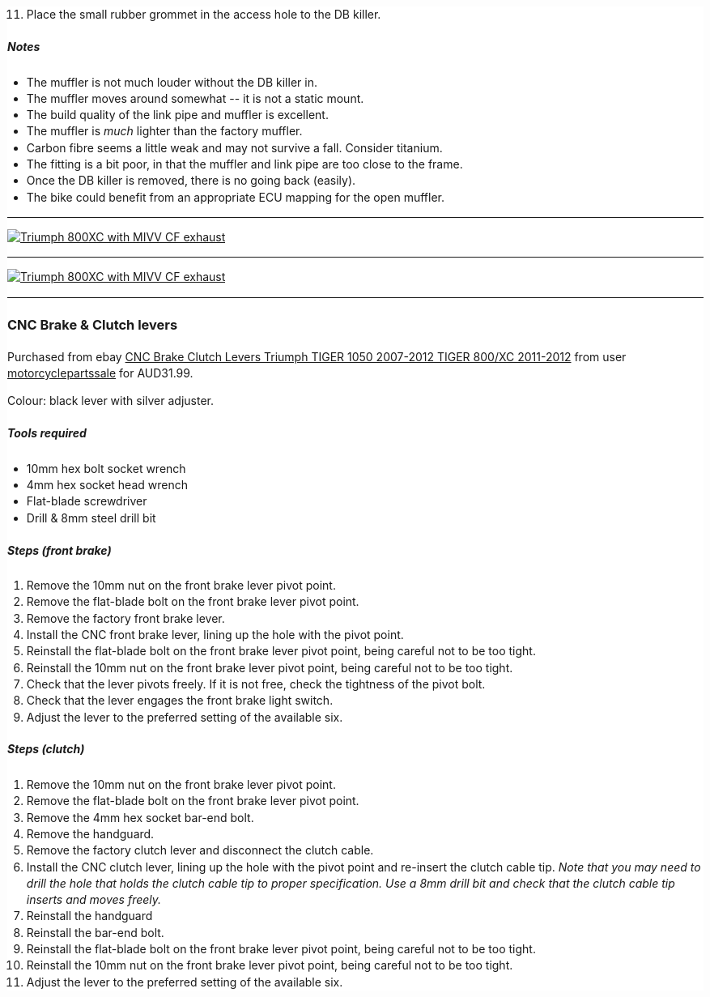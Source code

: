 11. Place the small rubber grommet in the access hole to the DB killer.

##### Notes

* The muffler is not much louder without the DB killer in.
* The muffler moves around somewhat -- it is not a static mount.
* The build quality of the link pipe and muffler is excellent.
* The muffler is *much* lighter than the factory muffler.
* Carbon fibre seems a little weak and may not survive a fall. Consider titanium.
* The fitting is a bit poor, in that the muffler and link pipe are too close to the frame.
* Once the DB killer is removed, there is no going back (easily).
* The bike could benefit from an appropriate ECU mapping for the open muffler.

----

<a href="http://i.imgur.com/RhlR5RX.jpg"><img height="581" width="1032" src="http://i.imgur.com/RhlR5RX.jpg" alt="Triumph 800XC with MIVV CF exhaust"></a>

----

<a href="http://i.imgur.com/qHmP4vs.jpg"><img height="581" width="1032" src="http://i.imgur.com/qHmP4vs.jpg" alt="Triumph 800XC with MIVV CF exhaust"></a>

----

### CNC Brake & Clutch levers

Purchased from ebay [CNC Brake Clutch Levers Triumph TIGER 1050 2007-2012 TIGER 800/XC 2011-2012](http://www.ebay.com.au/itm/270942394687?ssPageName=STRK:MEWNX:IT&_trksid=p3984.m1439.l2649) from user [motorcyclepartssale](http://www.ebay.com.au/usr/motorcyclepartssale) for AUD31.99.

Colour: black lever with silver adjuster.

##### Tools required

* 10mm hex bolt socket wrench
* 4mm hex socket head wrench
* Flat-blade screwdriver
* Drill & 8mm steel drill bit

##### Steps (front brake)

1. Remove the 10mm nut on the front brake lever pivot point.
2. Remove the flat-blade bolt on the front brake lever pivot point.
3. Remove the factory front brake lever.
4. Install the CNC front brake lever, lining up the hole with the pivot point.
5. Reinstall the flat-blade bolt on the front brake lever pivot point, being careful not to be too tight.
6. Reinstall the 10mm nut on the front brake lever pivot point, being careful not to be too tight.
7. Check that the lever pivots freely. If it is not free, check the tightness of the pivot bolt.
8. Check that the lever engages the front brake light switch.
9. Adjust the lever to the preferred setting of the available six.

##### Steps (clutch)

1. Remove the 10mm nut on the front brake lever pivot point.
2. Remove the flat-blade bolt on the front brake lever pivot point.
3. Remove the 4mm hex socket bar-end bolt.
4. Remove the handguard.
5. Remove the factory clutch lever and disconnect the clutch cable.
6. Install the CNC clutch lever, lining up the hole with the pivot point and re-insert the clutch cable tip. *Note that you may need to drill the hole that holds the clutch cable tip to proper specification. Use a 8mm drill bit and check that the clutch cable tip inserts and moves freely.*
7. Reinstall the handguard
8. Reinstall the bar-end bolt.
9. Reinstall the flat-blade bolt on the front brake lever pivot point, being careful not to be too tight.
10. Reinstall the 10mm nut on the front brake lever pivot point, being careful not to be too tight.
11. Adjust the lever to the preferred setting of the available six.